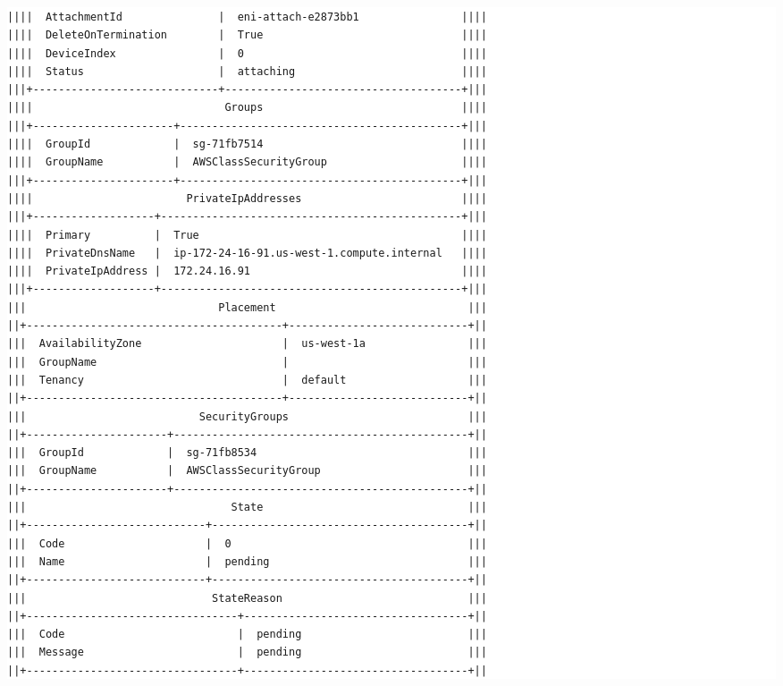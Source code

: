     ||||  AttachmentId               |  eni-attach-e2873bb1                ||||
    ||||  DeleteOnTermination        |  True                               ||||
    ||||  DeviceIndex                |  0                                  ||||
    ||||  Status                     |  attaching                          ||||
    |||+-----------------------------+-------------------------------------+|||
    ||||                              Groups                               ||||
    |||+----------------------+--------------------------------------------+|||
    ||||  GroupId             |  sg-71fb7514                               ||||
    ||||  GroupName           |  AWSClassSecurityGroup                     ||||
    |||+----------------------+--------------------------------------------+|||
    ||||                        PrivateIpAddresses                         ||||
    |||+-------------------+-----------------------------------------------+|||
    ||||  Primary          |  True                                         ||||
    ||||  PrivateDnsName   |  ip-172-24-16-91.us-west-1.compute.internal   ||||
    ||||  PrivateIpAddress |  172.24.16.91                                 ||||
    |||+-------------------+-----------------------------------------------+|||
    |||                              Placement                              |||
    ||+----------------------------------------+----------------------------+||
    |||  AvailabilityZone                      |  us-west-1a                |||
    |||  GroupName                             |                            |||
    |||  Tenancy                               |  default                   |||
    ||+----------------------------------------+----------------------------+||
    |||                           SecurityGroups                            |||
    ||+----------------------+----------------------------------------------+||
    |||  GroupId             |  sg-71fb8534                                 |||
    |||  GroupName           |  AWSClassSecurityGroup                       |||
    ||+----------------------+----------------------------------------------+||
    |||                                State                                |||
    ||+----------------------------+----------------------------------------+||
    |||  Code                      |  0                                     |||
    |||  Name                      |  pending                               |||
    ||+----------------------------+----------------------------------------+||
    |||                             StateReason                             |||
    ||+---------------------------------+-----------------------------------+||
    |||  Code                           |  pending                          |||
    |||  Message                        |  pending                          |||
    ||+---------------------------------+-----------------------------------+||
